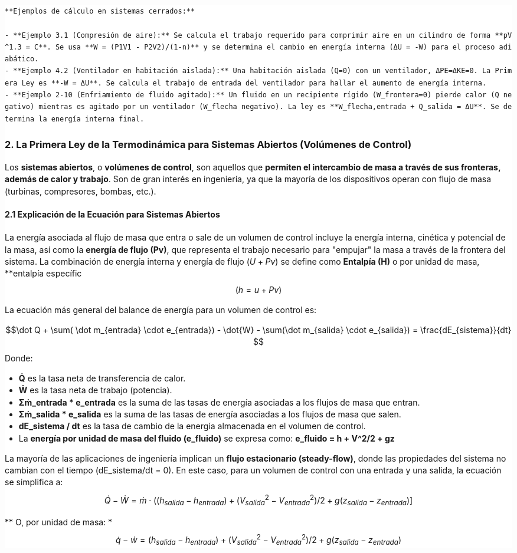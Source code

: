     **Ejemplos de cálculo en sistemas cerrados:**
    
    - **Ejemplo 3.1 (Compresión de aire):** Se calcula el trabajo requerido para comprimir aire en un cilindro de forma **pV^1.3 = C**. Se usa **W = (P1V1 - P2V2)/(1-n)** y se determina el cambio en energía interna (ΔU = -W) para el proceso adiabático.
    - **Ejemplo 4.2 (Ventilador en habitación aislada):** Una habitación aislada (Q=0) con un ventilador, ΔPE=ΔKE=0. La Primera Ley es **-W = ΔU**. Se calcula el trabajo de entrada del ventilador para hallar el aumento de energía interna.
    - **Ejemplo 2-10 (Enfriamiento de fluido agitado):** Un fluido en un recipiente rígido (W_frontera=0) pierde calor (Q negativo) mientras es agitado por un ventilador (W_flecha negativo). La ley es **W_flecha,entrada + Q_salida = ΔU**. Se determina la energía interna final.

### 2. La Primera Ley de la Termodinámica para Sistemas Abiertos (Volúmenes de Control)

Los **sistemas abiertos**, o **volúmenes de control**, son aquellos que **permiten el intercambio de masa a través de sus fronteras, además de calor y trabajo**. Son de gran interés en ingeniería, ya que la mayoría de los dispositivos operan con flujo de masa (turbinas, compresores, bombas, etc.).

#### 2.1 Explicación de la Ecuación para Sistemas Abiertos

La energía asociada al flujo de masa que entra o sale de un volumen de control incluye la energía interna, cinética y potencial de la masa, así como la **energía de flujo (Pv)**, que representa el trabajo necesario para "empujar" la masa a través de la frontera del sistema. La combinación de energía interna y energía de flujo $(U + Pv)$ se define como **Entalpía (H)** o por unidad de masa, **entalpía específic
$$(h = u + Pv)$$

La ecuación más general del balance de energía para un volumen de control es:

$$\dot Q + \sum( \dot m_{entrada} \cdot e_{entrada}) - \dot{W} - \sum(\dot m_{salida} \cdot e_{salida}) = \frac{dE_{sistema}}{dt} $$
Donde:

- **Q̇** es la tasa neta de transferencia de calor.
- **Ẇ** es la tasa neta de trabajo (potencia).
- **Σṁ_entrada * e_entrada** es la suma de las tasas de energía asociadas a los flujos de masa que entran.
- **Σṁ_salida * e_salida** es la suma de las tasas de energía asociadas a los flujos de masa que salen.
- **dE_sistema / dt** es la tasa de cambio de la energía almacenada en el volumen de control.
- La **energía por unidad de masa del fluido (e_fluido)** se expresa como: **e_fluido = h + V^2/2 + gz**

La mayoría de las aplicaciones de ingeniería implican un **flujo estacionario (steady-flow)**, donde las propiedades del sistema no cambian con el tiempo (dE_sistema/dt = 0). En este caso, para un volumen de control con una entrada y una salida, la ecuación se simplifica a: 
$$
\dot Q - \dot W = \dot m \cdot ((h_{salida} - h_{entrada}) + (V^2_{salida} - V_{entrada}^2)/2 + g(z_{salida} - z_{entrada}) ]
$$

** O, por unidad de masa: *
$$ \dot q - \dot w = (h_{salida} - h_{entrada}) + (V_{salida}^2 - V_{entrada}^2)/2 + g(z_{salida} - z_{entrada})
$$
